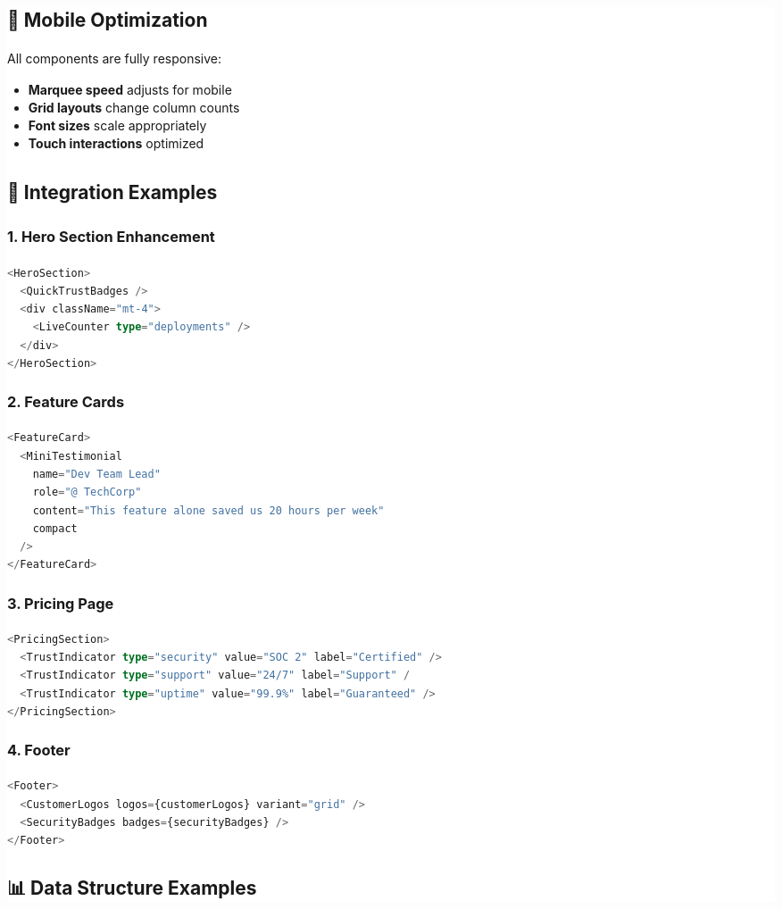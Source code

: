 ## 📱 Mobile Optimization

All components are fully responsive:
- **Marquee speed** adjusts for mobile
- **Grid layouts** change column counts
- **Font sizes** scale appropriately
- **Touch interactions** optimized

## 🔧 Integration Examples

### 1. Hero Section Enhancement
```typescript
<HeroSection>
  <QuickTrustBadges />
  <div className="mt-4">
    <LiveCounter type="deployments" />
  </div>
</HeroSection>
```

### 2. Feature Cards
```typescript
<FeatureCard>
  <MiniTestimonial
    name="Dev Team Lead"
    role="@ TechCorp"
    content="This feature alone saved us 20 hours per week"
    compact
  />
</FeatureCard>
```

### 3. Pricing Page
```typescript
<PricingSection>
  <TrustIndicator type="security" value="SOC 2" label="Certified" />
  <TrustIndicator type="support" value="24/7" label="Support" /
  <TrustIndicator type="uptime" value="99.9%" label="Guaranteed" />
</PricingSection>
```

### 4. Footer
```typescript
<Footer>
  <CustomerLogos logos={customerLogos} variant="grid" />
  <SecurityBadges badges={securityBadges} />
</Footer>
```

## 📊 Data Structure Examples
